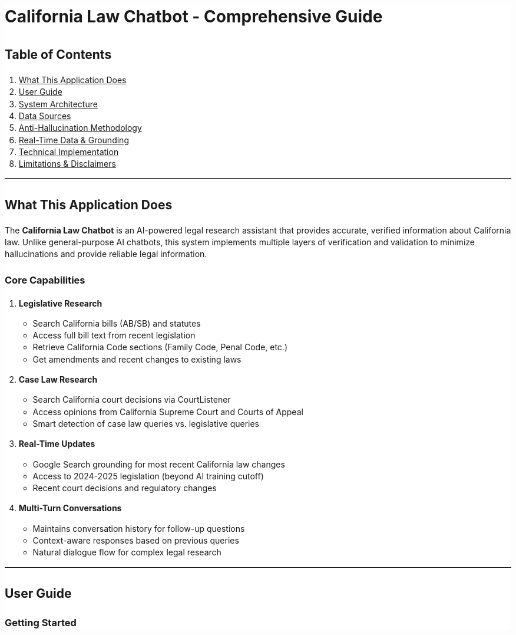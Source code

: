 # California Law Chatbot - Comprehensive Guide

## Table of Contents
1. [What This Application Does](#what-this-application-does)
2. [User Guide](#user-guide)
3. [System Architecture](#system-architecture)
4. [Data Sources](#data-sources)
5. [Anti-Hallucination Methodology](#anti-hallucination-methodology)
6. [Real-Time Data & Grounding](#real-time-data--grounding)
7. [Technical Implementation](#technical-implementation)
8. [Limitations & Disclaimers](#limitations--disclaimers)

---

## What This Application Does

The **California Law Chatbot** is an AI-powered legal research assistant that provides accurate, verified information about California law. Unlike general-purpose AI chatbots, this system implements multiple layers of verification and validation to minimize hallucinations and provide reliable legal information.

### Core Capabilities

1. **Legislative Research**
   - Search California bills (AB/SB) and statutes
   - Access full bill text from recent legislation
   - Retrieve California Code sections (Family Code, Penal Code, etc.)
   - Get amendments and recent changes to existing laws

2. **Case Law Research**
   - Search California court decisions via CourtListener
   - Access opinions from California Supreme Court and Courts of Appeal
   - Smart detection of case law queries vs. legislative queries

3. **Real-Time Updates**
   - Google Search grounding for most recent California law changes
   - Access to 2024-2025 legislation (beyond AI training cutoff)
   - Recent court decisions and regulatory changes

4. **Multi-Turn Conversations**
   - Maintains conversation history for follow-up questions
   - Context-aware responses based on previous queries
   - Natural dialogue flow for complex legal research

---

## User Guide

### Getting Started
